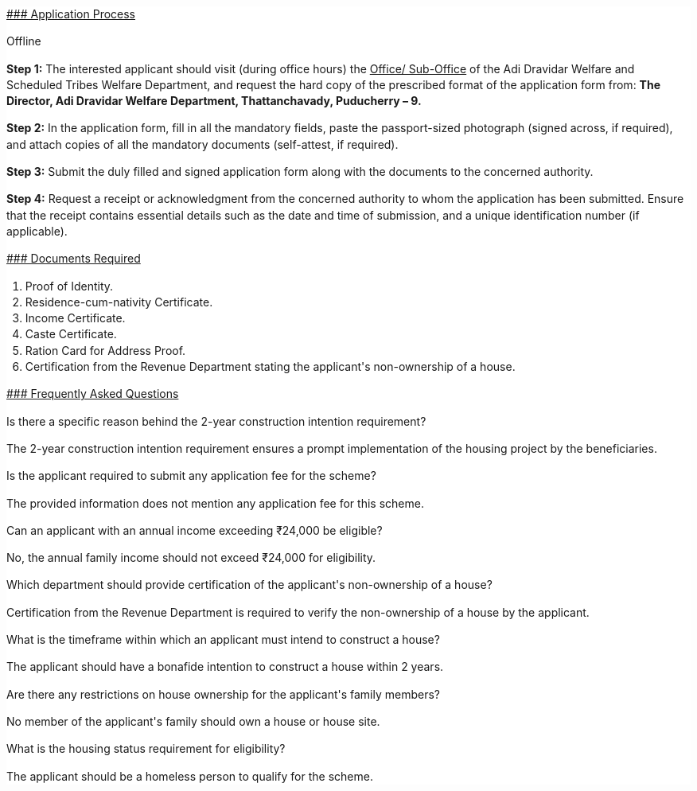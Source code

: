 [### Application Process](https://www.myscheme.gov.in/schemes/dfhsscoebc#application-process)

Offline

**Step 1:** The interested applicant should visit (during office hours) the [Office/ Sub-Office](https://adwelfare.py.gov.in/contact-us) of the Adi Dravidar Welfare and Scheduled Tribes Welfare Department, and request the hard copy of the prescribed format of the application form from: **The Director, Adi Dravidar Welfare Department, Thattanchavady, Puducherry – 9.**

**Step 2:** In the application form, fill in all the mandatory fields, paste the passport-sized photograph (signed across, if required), and attach copies of all the mandatory documents (self-attest, if required).

**Step 3:** Submit the duly filled and signed application form along with the documents to the concerned authority.

**Step 4:** Request a receipt or acknowledgment from the concerned authority to whom the application has been submitted. Ensure that the receipt contains essential details such as the date and time of submission, and a unique identification number (if applicable).

[### Documents Required](https://www.myscheme.gov.in/schemes/dfhsscoebc#documents-required)

1.  Proof of Identity.
2.  Residence-cum-nativity Certificate.
3.  Income Certificate.
4.  Caste Certificate.
5.  Ration Card for Address Proof.
6.  Certification from the Revenue Department stating the applicant's non-ownership of a house.

[### Frequently Asked Questions](https://www.myscheme.gov.in/schemes/dfhsscoebc#faqs)

Is there a specific reason behind the 2-year construction intention requirement?

The 2-year construction intention requirement ensures a prompt implementation of the housing project by the beneficiaries.

Is the applicant required to submit any application fee for the scheme?

The provided information does not mention any application fee for this scheme.

Can an applicant with an annual income exceeding ₹24,000 be eligible?

No, the annual family income should not exceed ₹24,000 for eligibility.

Which department should provide certification of the applicant's non-ownership of a house?

Certification from the Revenue Department is required to verify the non-ownership of a house by the applicant.

What is the timeframe within which an applicant must intend to construct a house?

The applicant should have a bonafide intention to construct a house within 2 years.

Are there any restrictions on house ownership for the applicant's family members?

No member of the applicant's family should own a house or house site.

What is the housing status requirement for eligibility?

The applicant should be a homeless person to qualify for the scheme.
